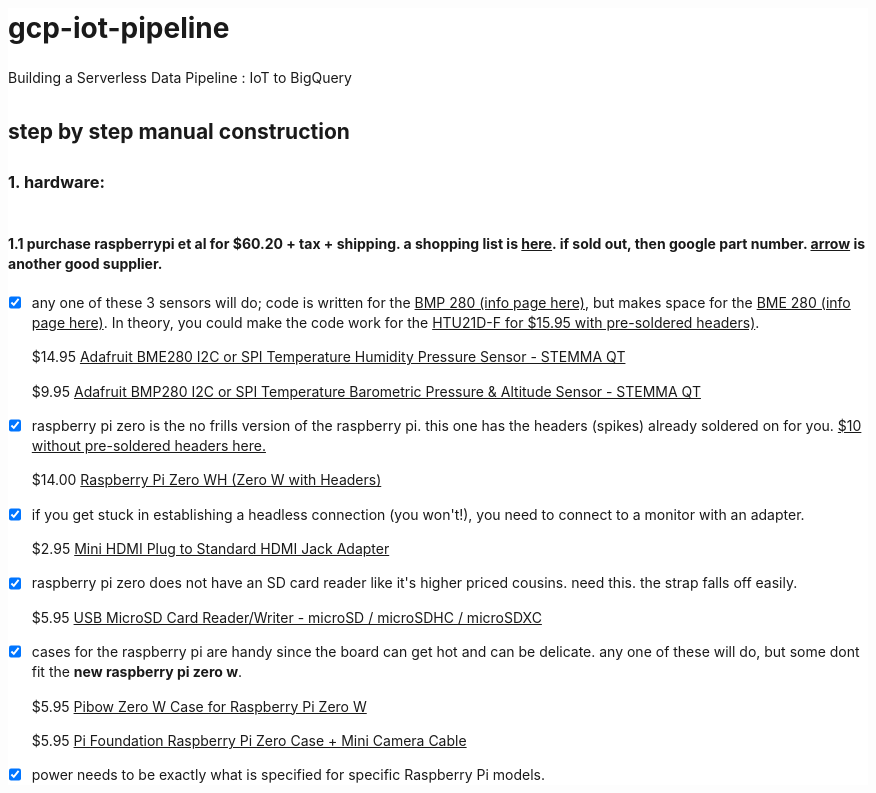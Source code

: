 # gcp-iot-pipeline
Building a Serverless Data Pipeline : IoT to BigQuery

## step by step manual construction

### 1. hardware:

#

#### 1.1 purchase raspberrypi et al for $60.20 + tax + shipping.  a shopping list is [here](http://www.adafruit.com/wishlists/514573).  if sold out, then google part number. [arrow](https://www.arrow.com/) is another good supplier.

- [x] any one of these 3 sensors will do; code is written for the [BMP 280 (info page here)](https://learn.adafruit.com/adafruit-bmp280-barometric-pressure-plus-temperature-sensor-breakout), but makes space for the [BME 280 (info page here)](https://learn.adafruit.com/adafruit-bme280-humidity-barometric-pressure-temperature-sensor-breakout).  In theory, you could make the code work for the [HTU21D-F for $15.95 with pre-soldered headers)](https://www.adafruit.com/product/3515).

    $14.95 [Adafruit BME280 I2C or SPI Temperature Humidity Pressure Sensor - STEMMA QT](https://www.adafruit.com/product/2652)

    $9.95 [Adafruit BMP280 I2C or SPI Temperature Barometric Pressure & Altitude Sensor - STEMMA QT](https://www.adafruit.com/product/2651)

- [x] raspberry pi zero is the no frills version of the raspberry pi.  this one has the headers (spikes) already soldered on for you. [$10 without pre-soldered headers here.](https://www.adafruit.com/product/3400)

    $14.00 [Raspberry Pi Zero WH (Zero W with Headers)](https://www.adafruit.com/product/3708)

- [x] if you get stuck in establishing a headless connection (you won't!), you need to connect to a monitor with an adapter.

    $2.95 [Mini HDMI Plug to Standard HDMI Jack Adapter](https://www.adafruit.com/product/2819)
    
- [x] raspberry pi zero does not have an SD card reader like it's higher priced cousins.  need this.  the strap falls off easily.

    $5.95 [USB MicroSD Card Reader/Writer - microSD / microSDHC / microSDXC](https://www.adafruit.com/product/939)
    
- [x] cases for the raspberry pi are handy since the board can get hot and can be delicate.  any one of these will do, but some dont fit the **new raspberry pi zero w**.

    $5.95 [Pibow Zero W Case for Raspberry Pi Zero W](https://www.adafruit.com/product/3471?gclid=CjwKCAiA_Kz-BRAJEiwAhJNY74r1Y4GEjLHUdvaw3BaQ3OW8YWY2tfsHXVrQ17Lj1hZrxjtxgHGCKhoCFM0QAvD_BwE)
    
    $5.95 [Pi Foundation Raspberry Pi Zero Case + Mini Camera Cable](https://www.adafruit.com/product/3446?gclid=CjwKCAiA_Kz-BRAJEiwAhJNY7wwu7bqhY7Ek1x1vKwvhk7JyL9rKqq5eVCQOzIbdP0CLXrfB9klpzRoCnwUQAvD_BwE)

- [x] power needs to be exactly what is specified for specific Raspberry Pi models.
